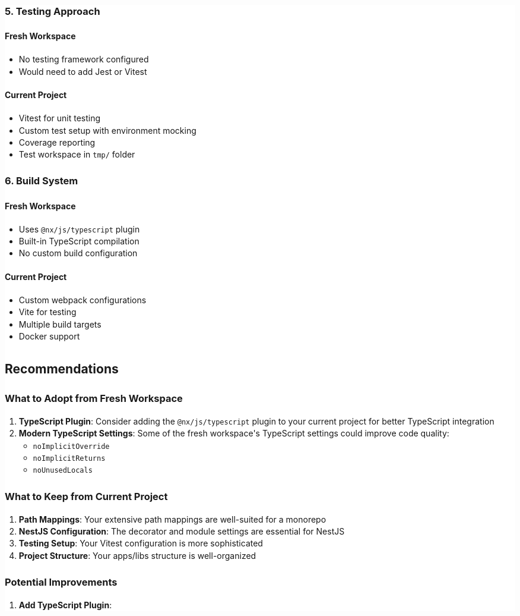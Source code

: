 ### 5. Testing Approach

#### Fresh Workspace

- No testing framework configured
- Would need to add Jest or Vitest

#### Current Project

- Vitest for unit testing
- Custom test setup with environment mocking
- Coverage reporting
- Test workspace in `tmp/` folder

### 6. Build System

#### Fresh Workspace

- Uses `@nx/js/typescript` plugin
- Built-in TypeScript compilation
- No custom build configuration

#### Current Project

- Custom webpack configurations
- Vite for testing
- Multiple build targets
- Docker support

## Recommendations

### What to Adopt from Fresh Workspace

1. **TypeScript Plugin**: Consider adding the `@nx/js/typescript` plugin to your current project for better TypeScript integration
2. **Modern TypeScript Settings**: Some of the fresh workspace's TypeScript settings could improve code quality:
   - `noImplicitOverride`
   - `noImplicitReturns`
   - `noUnusedLocals`

### What to Keep from Current Project

1. **Path Mappings**: Your extensive path mappings are well-suited for a monorepo
2. **NestJS Configuration**: The decorator and module settings are essential for NestJS
3. **Testing Setup**: Your Vitest configuration is more sophisticated
4. **Project Structure**: Your apps/libs structure is well-organized

### Potential Improvements

1. **Add TypeScript Plugin**:
